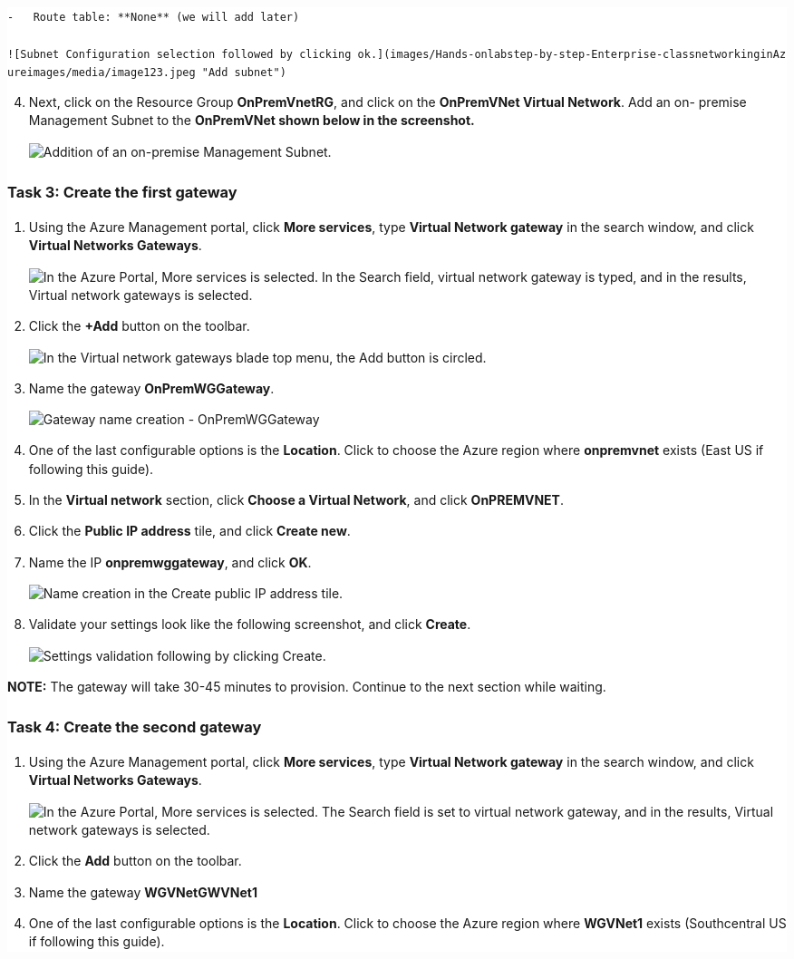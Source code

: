     -   Route table: **None** (we will add later)

    ![Subnet Configuration selection followed by clicking ok.](images/Hands-onlabstep-by-step-Enterprise-classnetworkinginAzureimages/media/image123.jpeg "Add subnet")

4.  Next, click on the Resource Group **OnPremVnetRG**, and click on the **OnPremVNet Virtual Network**. Add an on- premise Management Subnet to the **OnPremVNet shown below in the screenshot.**

    ![Addition of an on-premise Management Subnet.](images/Hands-onlabstep-by-step-Enterprise-classnetworkinginAzureimages/media/image124.jpeg "Add subnet")

### Task 3: Create the first gateway

1.  Using the Azure Management portal, click **More services**, type **Virtual Network gateway** in the search window, and click **Virtual Networks Gateways**.

    ![In the Azure Portal, More services is selected. In the Search field, virtual network gateway is typed, and in the results, Virtual network gateways is selected.](images/Hands-onlabstep-by-step-Enterprise-classnetworkinginAzureimages/media/image125.png "Azure Portal")

2.  Click the **+Add** button on the toolbar.

    ![In the Virtual network gateways blade top menu, the Add button is circled.](images/Hands-onlabstep-by-step-Enterprise-classnetworkinginAzureimages/media/image126.png "Virtual network gateways blade")

3.  Name the gateway **OnPremWGGateway**.

    ![Gateway name creation - OnPremWGGateway](images/Hands-onlabstep-by-step-Enterprise-classnetworkinginAzureimages/media/image127.jpeg "Choose virtual network")

4.  One of the last configurable options is the **Location**. Click to choose the Azure region where **onpremvnet** exists (East US if following this guide).

5.  In the **Virtual network** section, click **Choose a Virtual Network**, and click **OnPREMVNET**.

6.  Click the **Public IP address** tile, and click **Create new**.

7.  Name the IP **onpremwggateway**, and click **OK**.

    ![Name creation in the Create public IP address tile.](images/Hands-onlabstep-by-step-Enterprise-classnetworkinginAzureimages/media/image128.jpeg "Create public IP address")

8.  Validate your settings look like the following screenshot, and click **Create**.

    ![Settings validation following by clicking Create.](images/Hands-onlabstep-by-step-Enterprise-classnetworkinginAzureimages/media/image129.jpeg "Create virtual network gateway")

**NOTE:** The gateway will take 30-45 minutes to provision. Continue to the next section while waiting.

### Task 4: Create the second gateway

1.  Using the Azure Management portal, click **More services**, type **Virtual Network gateway** in the search window, and click **Virtual Networks Gateways**.

    ![In the Azure Portal, More services is selected. The Search field is set to virtual network gateway, and in the results, Virtual network gateways is selected.](images/Hands-onlabstep-by-step-Enterprise-classnetworkinginAzureimages/media/image125.png "Azure Portal")

2.  Click the **Add** button on the toolbar.

3.  Name the gateway **WGVNetGWVNet1**

4.  One of the last configurable options is the **Location**. Click to choose the Azure region where **WGVNet1** exists (Southcentral US if following this guide).
